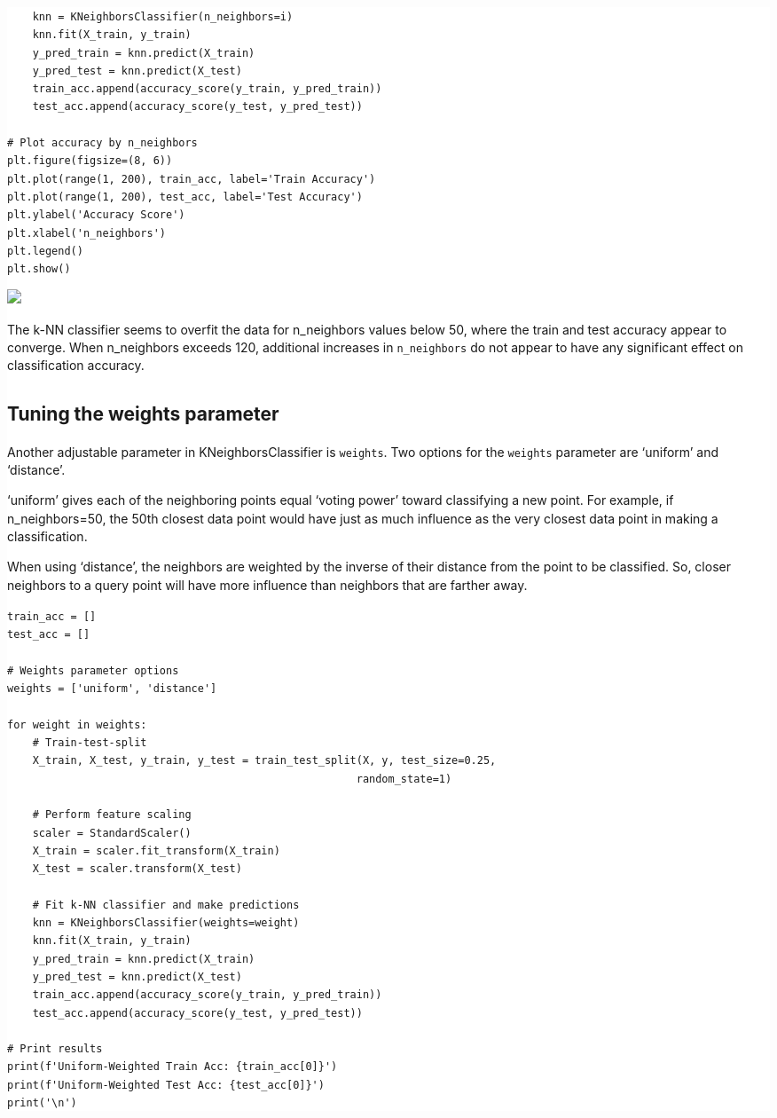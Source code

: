 ```
    knn = KNeighborsClassifier(n_neighbors=i)
    knn.fit(X_train, y_train)
    y_pred_train = knn.predict(X_train)
    y_pred_test = knn.predict(X_test)
    train_acc.append(accuracy_score(y_train, y_pred_train))
    test_acc.append(accuracy_score(y_test, y_pred_test))

# Plot accuracy by n_neighbors
plt.figure(figsize=(8, 6))
plt.plot(range(1, 200), train_acc, label='Train Accuracy')
plt.plot(range(1, 200), test_acc, label='Test Accuracy')
plt.ylabel('Accuracy Score')
plt.xlabel('n_neighbors')
plt.legend()
plt.show()
```

![](https://raw.githubusercontent.com/douglaspsteen/titanic/master/blog_images/n_neighbors.png)

The k-NN classifier seems to overfit the data for n_neighbors values below 50, where the train and test accuracy appear to converge. When n_neighbors exceeds 120, additional increases in `n_neighbors` do not appear to have any significant effect on classification accuracy.

## Tuning the weights parameter

Another adjustable parameter in KNeighborsClassifier is `weights`. Two options for the `weights` parameter are ‘uniform’ and ‘distance’. 

‘uniform’ gives each of the neighboring points equal ‘voting power’ toward classifying a new point. For example, if n_neighbors=50, the 50th closest data point would have just as much influence as the very closest data point in making a classification.

When using ‘distance’, the neighbors are weighted by the inverse of their distance from the point to be classified. So, closer neighbors to a query point will have more influence than neighbors that are farther away.

```
train_acc = []
test_acc = []

# Weights parameter options
weights = ['uniform', 'distance']

for weight in weights:
    # Train-test-split
    X_train, X_test, y_train, y_test = train_test_split(X, y, test_size=0.25,
                                                       random_state=1)
    
    # Perform feature scaling
    scaler = StandardScaler()
    X_train = scaler.fit_transform(X_train)
    X_test = scaler.transform(X_test)
    
    # Fit k-NN classifier and make predictions
    knn = KNeighborsClassifier(weights=weight)
    knn.fit(X_train, y_train)
    y_pred_train = knn.predict(X_train)
    y_pred_test = knn.predict(X_test)
    train_acc.append(accuracy_score(y_train, y_pred_train))
    test_acc.append(accuracy_score(y_test, y_pred_test))

# Print results
print(f'Uniform-Weighted Train Acc: {train_acc[0]}')
print(f'Uniform-Weighted Test Acc: {test_acc[0]}')
print('\n')
```